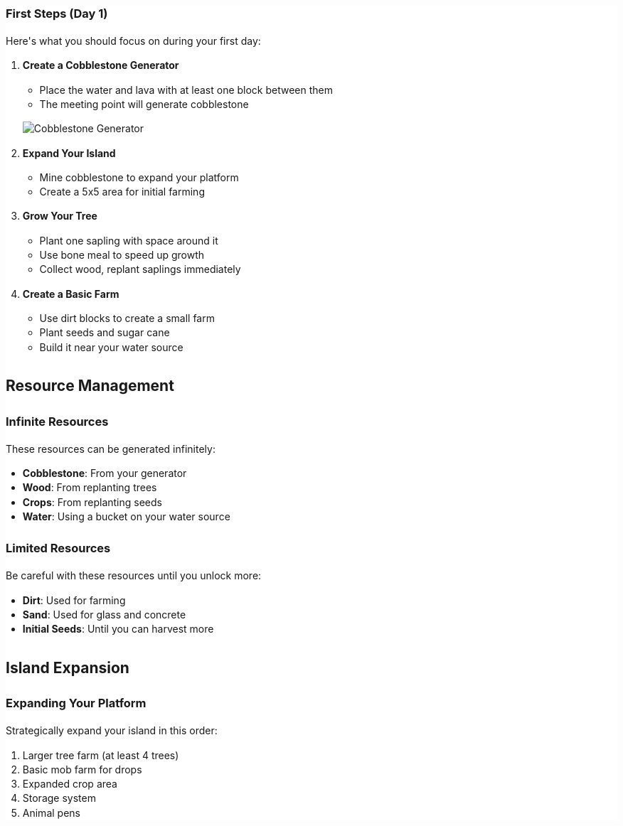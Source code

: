### First Steps (Day 1)

Here's what you should focus on during your first day:

1. **Create a Cobblestone Generator**
   - Place the water and lava with at least one block between them
   - The meeting point will generate cobblestone
   
   ![Cobblestone Generator](https://raw.githubusercontent.com/PvPingMc/blog-images/main/cobblestone-generator.jpg)

2. **Expand Your Island**
   - Mine cobblestone to expand your platform
   - Create a 5x5 area for initial farming

3. **Grow Your Tree**
   - Plant one sapling with space around it
   - Use bone meal to speed up growth
   - Collect wood, replant saplings immediately

4. **Create a Basic Farm**
   - Use dirt blocks to create a small farm
   - Plant seeds and sugar cane
   - Build it near your water source

## Resource Management

### Infinite Resources

These resources can be generated infinitely:

- **Cobblestone**: From your generator
- **Wood**: From replanting trees
- **Crops**: From replanting seeds
- **Water**: Using a bucket on your water source

### Limited Resources

Be careful with these resources until you unlock more:

- **Dirt**: Used for farming
- **Sand**: Used for glass and concrete
- **Initial Seeds**: Until you can harvest more

## Island Expansion

### Expanding Your Platform

Strategically expand your island in this order:

1. Larger tree farm (at least 4 trees)
2. Basic mob farm for drops
3. Expanded crop area
4. Storage system
5. Animal pens
